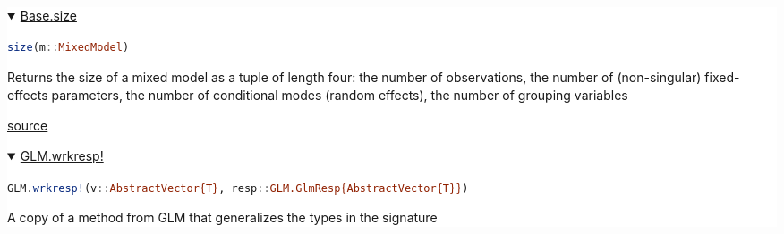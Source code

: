 <details class='jldocstring custom-block' open>
<summary><a id='Base.size-Tuple{MixedModel}' href='#Base.size-Tuple{MixedModel}'><span class="jlbinding">Base.size</span></a> <Badge type="info" class="jlObjectType jlMethod" text="Method" /></summary>



```julia
size(m::MixedModel)
```


Returns the size of a mixed model as a tuple of length four: the number of observations, the number of (non-singular) fixed-effects parameters, the number of conditional modes (random effects), the number of grouping variables


<Badge type="info" class="source-link" text="source"><a href="https://github.com/JuliaStats/MixedModels.jl/blob/v4.31.0/src/mixedmodel.jl#L210-L216" target="_blank" rel="noreferrer">source</a></Badge>

</details>

<details class='jldocstring custom-block' open>
<summary><a id='GLM.wrkresp!-Union{Tuple{T}, Tuple{AbstractVector{T}, GLM.GlmResp{Vector{T}}}} where T<:AbstractFloat' href='#GLM.wrkresp!-Union{Tuple{T}, Tuple{AbstractVector{T}, GLM.GlmResp{Vector{T}}}} where T<:AbstractFloat'><span class="jlbinding">GLM.wrkresp!</span></a> <Badge type="info" class="jlObjectType jlMethod" text="Method" /></summary>



```julia
GLM.wrkresp!(v::AbstractVector{T}, resp::GLM.GlmResp{AbstractVector{T}})
```


A copy of a method from GLM that generalizes the types in the signature


